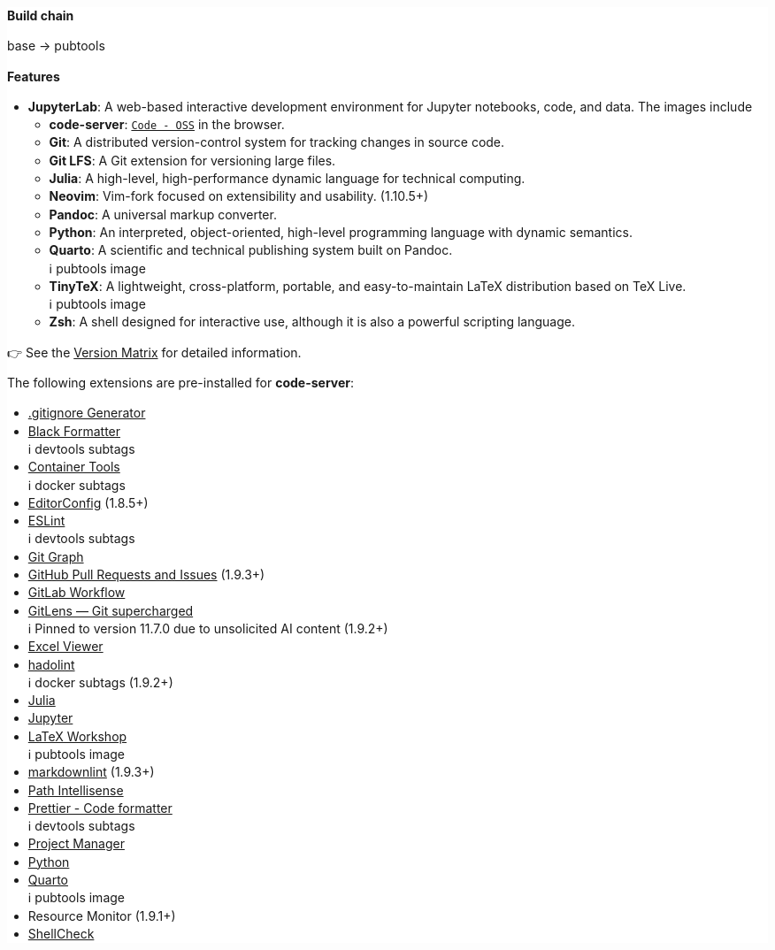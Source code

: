 **Build chain**

base → pubtools

**Features**

* **JupyterLab**: A web-based interactive development environment for Jupyter
  notebooks, code, and data. The images include
  * **code-server**: [`Code - OSS`](https://github.com/microsoft/vscode) in the
    browser.
  * **Git**: A distributed version-control system for tracking changes in source
    code.
  * **Git LFS**: A Git extension for versioning large files.
  * **Julia**: A high-level, high-performance dynamic language for technical
    computing.
  * **Neovim**: Vim-fork focused on extensibility and usability. (1.10.5+)
  * **Pandoc**: A universal markup converter.
  * **Python**: An interpreted, object-oriented, high-level programming language
    with dynamic semantics.
  * **Quarto**: A scientific and technical publishing system built on Pandoc.  
    :information_source: pubtools image
  * **TinyTeX**: A lightweight, cross-platform, portable, and easy-to-maintain
    LaTeX distribution based on TeX Live.  
    :information_source: pubtools image
  * **Zsh**: A shell designed for interactive use, although it is also a
    powerful scripting language.

:point_right: See the [Version Matrix](VERSION_MATRIX.md) for detailed
information.

The following extensions are pre-installed for **code-server**:

* [.gitignore Generator](https://github.com/piotrpalarz/vscode-gitignore-generator)
* [Black Formatter](https://open-vsx.org/extension/ms-python/black-formatter)  
  :information_source: devtools subtags
* [Container Tools](https://open-vsx.org/extension/ms-azuretools/vscode-containers)  
  :information_source: docker subtags
* [EditorConfig](https://open-vsx.org/extension/EditorConfig/EditorConfig)
  (1.8.5+)
* [ESLint](https://open-vsx.org/extension/dbaeumer/vscode-eslint)  
  :information_source: devtools subtags
* [Git Graph](https://open-vsx.org/extension/mhutchie/git-graph)
* [GitHub Pull Requests and Issues](https://open-vsx.org/extension/GitHub/vscode-pull-request-github)
  (1.9.3+)
* [GitLab Workflow](https://open-vsx.org/extension/GitLab/gitlab-workflow)
* [GitLens — Git supercharged](https://open-vsx.org/extension/eamodio/gitlens)  
  :information_source: Pinned to version 11.7.0 due to unsolicited AI content (1.9.2+)
* [Excel Viewer](https://open-vsx.org/extension/GrapeCity/gc-excelviewer)
* [hadolint](https://open-vsx.org/extension/exiasr/hadolint)  
  :information_source: docker subtags (1.9.2+)
* [Julia](https://open-vsx.org/extension/julialang/language-julia)
* [Jupyter](https://open-vsx.org/extension/ms-toolsai/jupyter)
* [LaTeX Workshop](https://open-vsx.org/extension/James-Yu/latex-workshop)  
  :information_source: pubtools image
* [markdownlint](https://open-vsx.org/extension/DavidAnson/vscode-markdownlint)
  (1.9.3+)
* [Path Intellisense](https://open-vsx.org/extension/christian-kohler/path-intellisense)
* [Prettier - Code formatter](https://open-vsx.org/extension/esbenp/prettier-vscode)  
  :information_source: devtools subtags
* [Project Manager](https://open-vsx.org/extension/alefragnani/project-manager)
* [Python](https://open-vsx.org/extension/ms-python/python)
* [Quarto](https://open-vsx.org/extension/quarto/quarto)  
  :information_source: pubtools image
* Resource Monitor (1.9.1+)
* [ShellCheck](https://open-vsx.org/extension/timonwong/shellcheck)  